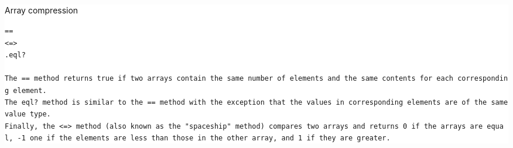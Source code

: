 Array compression

```
==
<=>
.eql?

The == method returns true if two arrays contain the same number of elements and the same contents for each corresponding element.
The eql? method is similar to the == method with the exception that the values in corresponding elements are of the same value type.
Finally, the <=> method (also known as the "spaceship" method) compares two arrays and returns 0 if the arrays are equal, -1 one if the elements are less than those in the other array, and 1 if they are greater.
```

